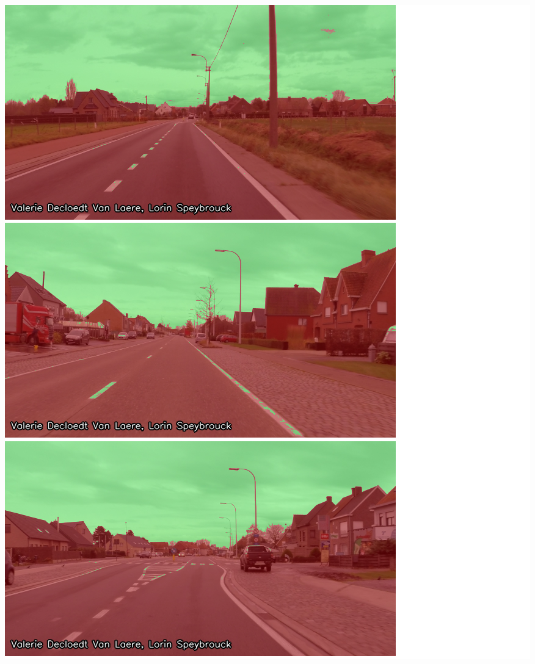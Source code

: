 ![alt text](out/assignment3-3.png) 
![alt text](out/assignment3-4.png) 
![alt text](out/assignment3-5.png) 
